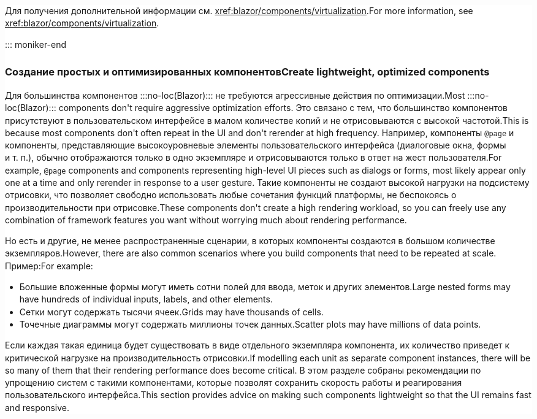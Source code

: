 <span data-ttu-id="d2474-162">Для получения дополнительной информации см. <xref:blazor/components/virtualization>.</span><span class="sxs-lookup"><span data-stu-id="d2474-162">For more information, see <xref:blazor/components/virtualization>.</span></span>

::: moniker-end

### <a name="create-lightweight-optimized-components"></a><span data-ttu-id="d2474-163">Создание простых и оптимизированных компонентов</span><span class="sxs-lookup"><span data-stu-id="d2474-163">Create lightweight, optimized components</span></span>

<span data-ttu-id="d2474-164">Для большинства компонентов :::no-loc(Blazor)::: не требуются агрессивные действия по оптимизации.</span><span class="sxs-lookup"><span data-stu-id="d2474-164">Most :::no-loc(Blazor)::: components don't require aggressive optimization efforts.</span></span> <span data-ttu-id="d2474-165">Это связано с тем, что большинство компонентов присутствуют в пользовательском интерфейсе в малом количестве копий и не отрисовываются с высокой частотой.</span><span class="sxs-lookup"><span data-stu-id="d2474-165">This is because most components don't often repeat in the UI and don't rerender at high frequency.</span></span> <span data-ttu-id="d2474-166">Например, компоненты `@page` и компоненты, представляющие высокоуровневые элементы пользовательского интерфейса (диалоговые окна, формы и т. п.), обычно отображаются только в одно экземпляре и отрисовываются только в ответ на жест пользователя.</span><span class="sxs-lookup"><span data-stu-id="d2474-166">For example, `@page` components and components representing high-level UI pieces such as dialogs or forms, most likely appear only one at a time and only rerender in response to a user gesture.</span></span> <span data-ttu-id="d2474-167">Такие компоненты не создают высокой нагрузки на подсистему отрисовки, что позволяет свободно использовать любые сочетания функций платформы, не беспокоясь о производительности при отрисовке.</span><span class="sxs-lookup"><span data-stu-id="d2474-167">These components don't create a high rendering workload, so you can freely use any combination of framework features you want without worrying much about rendering performance.</span></span>

<span data-ttu-id="d2474-168">Но есть и другие, не менее распространенные сценарии, в которых компоненты создаются в большом количестве экземпляров.</span><span class="sxs-lookup"><span data-stu-id="d2474-168">However, there are also common scenarios where you build components that need to be repeated at scale.</span></span> <span data-ttu-id="d2474-169">Пример:</span><span class="sxs-lookup"><span data-stu-id="d2474-169">For example:</span></span>

 * <span data-ttu-id="d2474-170">Большие вложенные формы могут иметь сотни полей для ввода, меток и других элементов.</span><span class="sxs-lookup"><span data-stu-id="d2474-170">Large nested forms may have hundreds of individual inputs, labels, and other elements.</span></span>
 * <span data-ttu-id="d2474-171">Сетки могут содержать тысячи ячеек.</span><span class="sxs-lookup"><span data-stu-id="d2474-171">Grids may have thousands of cells.</span></span>
 * <span data-ttu-id="d2474-172">Точечные диаграммы могут содержать миллионы точек данных.</span><span class="sxs-lookup"><span data-stu-id="d2474-172">Scatter plots may have millions of data points.</span></span>

<span data-ttu-id="d2474-173">Если каждая такая единица будет существовать в виде отдельного экземпляра компонента, их количество приведет к критической нагрузке на производительность отрисовки.</span><span class="sxs-lookup"><span data-stu-id="d2474-173">If modelling each unit as separate component instances, there will be so many of them that their rendering performance does become critical.</span></span> <span data-ttu-id="d2474-174">В этом разделе собраны рекомендации по упрощению систем с такими компонентами, которые позволят сохранить скорость работы и реагирования пользовательского интерфейса.</span><span class="sxs-lookup"><span data-stu-id="d2474-174">This section provides advice on making such components lightweight so that the UI remains fast and responsive.</span></span>
